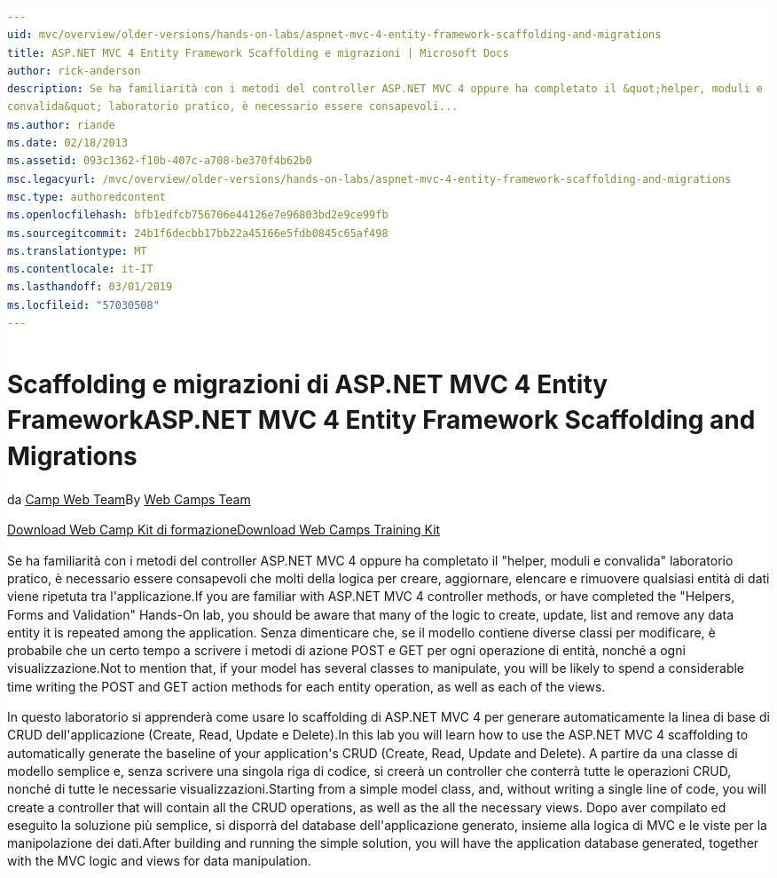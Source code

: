 ```yaml
---
uid: mvc/overview/older-versions/hands-on-labs/aspnet-mvc-4-entity-framework-scaffolding-and-migrations
title: ASP.NET MVC 4 Entity Framework Scaffolding e migrazioni | Microsoft Docs
author: rick-anderson
description: Se ha familiarità con i metodi del controller ASP.NET MVC 4 oppure ha completato il &quot;helper, moduli e convalida&quot; laboratorio pratico, è necessario essere consapevoli...
ms.author: riande
ms.date: 02/18/2013
ms.assetid: 093c1362-f10b-407c-a708-be370f4b62b0
msc.legacyurl: /mvc/overview/older-versions/hands-on-labs/aspnet-mvc-4-entity-framework-scaffolding-and-migrations
msc.type: authoredcontent
ms.openlocfilehash: bfb1edfcb756706e44126e7e96803bd2e9ce99fb
ms.sourcegitcommit: 24b1f6decbb17bb22a45166e5fdb0845c65af498
ms.translationtype: MT
ms.contentlocale: it-IT
ms.lasthandoff: 03/01/2019
ms.locfileid: "57030508"
---
```

# <a name="aspnet-mvc-4-entity-framework-scaffolding-and-migrations"></a><span data-ttu-id="dc7d0-103">Scaffolding e migrazioni di ASP.NET MVC 4 Entity Framework</span><span class="sxs-lookup"><span data-stu-id="dc7d0-103">ASP.NET MVC 4 Entity Framework Scaffolding and Migrations</span></span>

<span data-ttu-id="dc7d0-104">da [Camp Web Team](https://twitter.com/webcamps)</span><span class="sxs-lookup"><span data-stu-id="dc7d0-104">By [Web Camps Team](https://twitter.com/webcamps)</span></span>

[<span data-ttu-id="dc7d0-105">Download Web Camp Kit di formazione</span><span class="sxs-lookup"><span data-stu-id="dc7d0-105">Download Web Camps Training Kit</span></span>](https://aka.ms/webcamps-training-kit)

<span data-ttu-id="dc7d0-106">Se ha familiarità con i metodi del controller ASP.NET MVC 4 oppure ha completato il &quot;helper, moduli e convalida&quot; laboratorio pratico, è necessario essere consapevoli che molti della logica per creare, aggiornare, elencare e rimuovere qualsiasi entità di dati viene ripetuta tra l'applicazione.</span><span class="sxs-lookup"><span data-stu-id="dc7d0-106">If you are familiar with ASP.NET MVC 4 controller methods, or have completed the &quot;Helpers, Forms and Validation&quot; Hands-On lab, you should be aware that many of the logic to create, update, list and remove any data entity it is repeated among the application.</span></span> <span data-ttu-id="dc7d0-107">Senza dimenticare che, se il modello contiene diverse classi per modificare, è probabile che un certo tempo a scrivere i metodi di azione POST e GET per ogni operazione di entità, nonché a ogni visualizzazione.</span><span class="sxs-lookup"><span data-stu-id="dc7d0-107">Not to mention that, if your model has several classes to manipulate, you will be likely to spend a considerable time writing the POST and GET action methods for each entity operation, as well as each of the views.</span></span>

<span data-ttu-id="dc7d0-108">In questo laboratorio si apprenderà come usare lo scaffolding di ASP.NET MVC 4 per generare automaticamente la linea di base di CRUD dell'applicazione (Create, Read, Update e Delete).</span><span class="sxs-lookup"><span data-stu-id="dc7d0-108">In this lab you will learn how to use the ASP.NET MVC 4 scaffolding to automatically generate the baseline of your application's CRUD (Create, Read, Update and Delete).</span></span> <span data-ttu-id="dc7d0-109">A partire da una classe di modello semplice e, senza scrivere una singola riga di codice, si creerà un controller che conterrà tutte le operazioni CRUD, nonché di tutte le necessarie visualizzazioni.</span><span class="sxs-lookup"><span data-stu-id="dc7d0-109">Starting from a simple model class, and, without writing a single line of code, you will create a controller that will contain all the CRUD operations, as well as the all the necessary views.</span></span> <span data-ttu-id="dc7d0-110">Dopo aver compilato ed eseguito la soluzione più semplice, si disporrà del database dell'applicazione generato, insieme alla logica di MVC e le viste per la manipolazione dei dati.</span><span class="sxs-lookup"><span data-stu-id="dc7d0-110">After building and running the simple solution, you will have the application database generated, together with the MVC logic and views for data manipulation.</span></span>